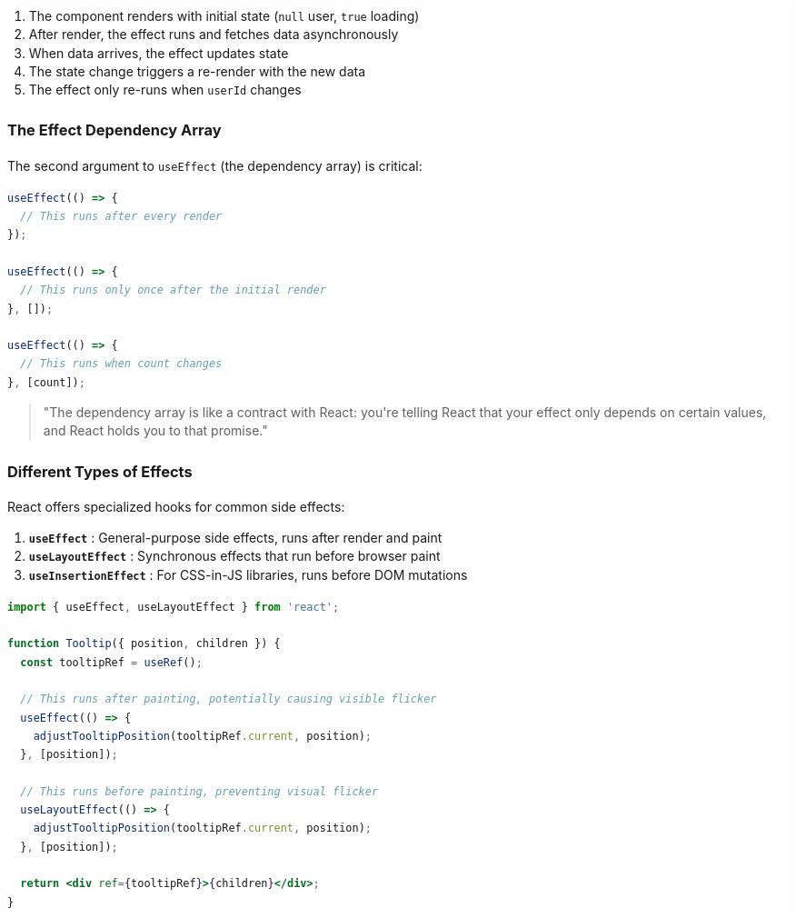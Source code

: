 1. The component renders with initial state (`null` user, `true` loading)
2. After render, the effect runs and fetches data asynchronously
3. When data arrives, the effect updates state
4. The state change triggers a re-render with the new data
5. The effect only re-runs when `userId` changes

### The Effect Dependency Array

The second argument to `useEffect` (the dependency array) is critical:

```jsx
useEffect(() => {
  // This runs after every render
});

useEffect(() => {
  // This runs only once after the initial render
}, []);

useEffect(() => {
  // This runs when count changes
}, [count]);
```

> "The dependency array is like a contract with React: you're telling React that your effect only depends on certain values, and React holds you to that promise."

### Different Types of Effects

React offers specialized hooks for common side effects:

1. **`useEffect`** : General-purpose side effects, runs after render and paint
2. **`useLayoutEffect`** : Synchronous effects that run before browser paint
3. **`useInsertionEffect`** : For CSS-in-JS libraries, runs before DOM mutations

```jsx
import { useEffect, useLayoutEffect } from 'react';

function Tooltip({ position, children }) {
  const tooltipRef = useRef();
  
  // This runs after painting, potentially causing visible flicker
  useEffect(() => {
    adjustTooltipPosition(tooltipRef.current, position);
  }, [position]);
  
  // This runs before painting, preventing visual flicker
  useLayoutEffect(() => {
    adjustTooltipPosition(tooltipRef.current, position);
  }, [position]);
  
  return <div ref={tooltipRef}>{children}</div>;
}
```
